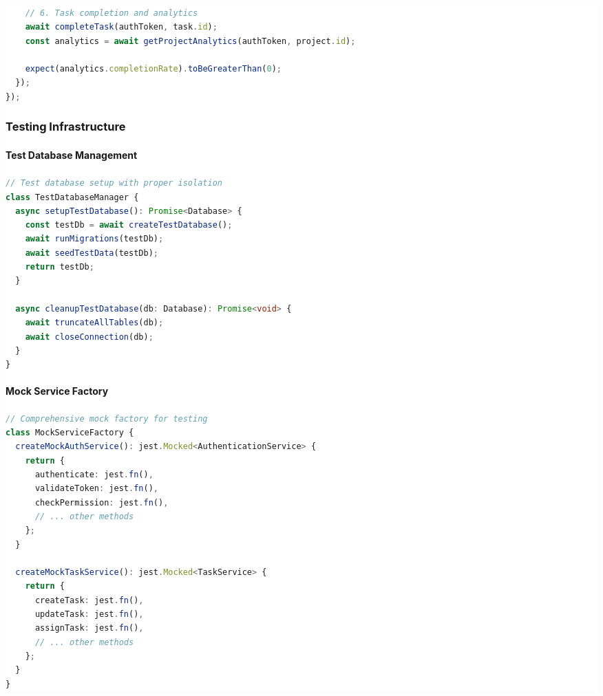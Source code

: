 ```typescript
    // 6. Task completion and analytics
    await completeTask(authToken, task.id);
    const analytics = await getProjectAnalytics(authToken, project.id);

    expect(analytics.completionRate).toBeGreaterThan(0);
  });
});
```

### Testing Infrastructure

#### Test Database Management

```typescript
// Test database setup with proper isolation
class TestDatabaseManager {
  async setupTestDatabase(): Promise<Database> {
    const testDb = await createTestDatabase();
    await runMigrations(testDb);
    await seedTestData(testDb);
    return testDb;
  }

  async cleanupTestDatabase(db: Database): Promise<void> {
    await truncateAllTables(db);
    await closeConnection(db);
  }
}
```

#### Mock Service Factory

```typescript
// Comprehensive mock factory for testing
class MockServiceFactory {
  createMockAuthService(): jest.Mocked<AuthenticationService> {
    return {
      authenticate: jest.fn(),
      validateToken: jest.fn(),
      checkPermission: jest.fn(),
      // ... other methods
    };
  }

  createMockTaskService(): jest.Mocked<TaskService> {
    return {
      createTask: jest.fn(),
      updateTask: jest.fn(),
      assignTask: jest.fn(),
      // ... other methods
    };
  }
}
```
